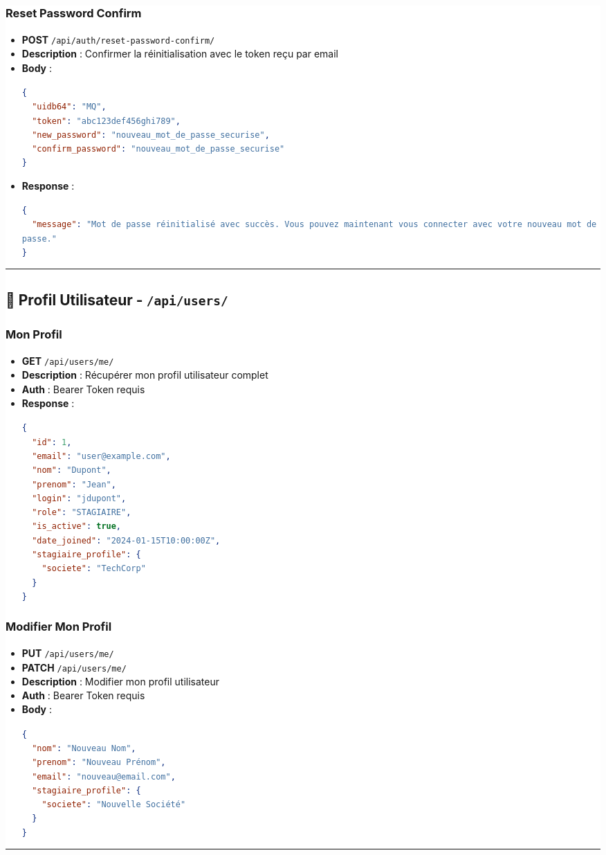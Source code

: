 ### Reset Password Confirm
- **POST** `/api/auth/reset-password-confirm/`
- **Description** : Confirmer la réinitialisation avec le token reçu par email
- **Body** :
  ```json
  {
    "uidb64": "MQ",
    "token": "abc123def456ghi789",
    "new_password": "nouveau_mot_de_passe_securise",
    "confirm_password": "nouveau_mot_de_passe_securise"
  }
  ```
- **Response** :
  ```json
  {
    "message": "Mot de passe réinitialisé avec succès. Vous pouvez maintenant vous connecter avec votre nouveau mot de passe."
  }
  ```


---

## 👤 Profil Utilisateur - `/api/users/`

### Mon Profil
- **GET** `/api/users/me/`
- **Description** : Récupérer mon profil utilisateur complet
- **Auth** : Bearer Token requis
- **Response** :
  ```json
  {
    "id": 1,
    "email": "user@example.com",
    "nom": "Dupont",
    "prenom": "Jean",
    "login": "jdupont",
    "role": "STAGIAIRE",
    "is_active": true,
    "date_joined": "2024-01-15T10:00:00Z",
    "stagiaire_profile": {
      "societe": "TechCorp"
    }
  }
  ```

### Modifier Mon Profil
- **PUT** `/api/users/me/`
- **PATCH** `/api/users/me/`
- **Description** : Modifier mon profil utilisateur
- **Auth** : Bearer Token requis
- **Body** :
  ```json
  {
    "nom": "Nouveau Nom",
    "prenom": "Nouveau Prénom",
    "email": "nouveau@email.com",
    "stagiaire_profile": {
      "societe": "Nouvelle Société"
    }
  }
  ```

---